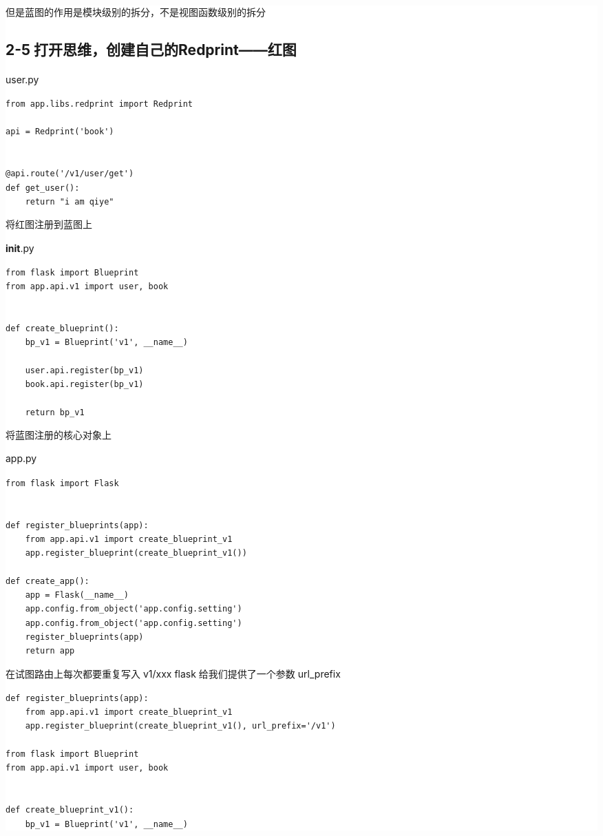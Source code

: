 但是蓝图的作用是模块级别的拆分，不是视图函数级别的拆分

## 2-5 打开思维，创建自己的Redprint——红图

user.py

    from app.libs.redprint import Redprint
    
    api = Redprint('book')
    
    
    @api.route('/v1/user/get')
    def get_user():
        return "i am qiye"
        
将红图注册到蓝图上

__init__.py

    from flask import Blueprint
    from app.api.v1 import user, book
    
    
    def create_blueprint():
        bp_v1 = Blueprint('v1', __name__)
        
        user.api.register(bp_v1)
        book.api.register(bp_v1)
        
        return bp_v1

将蓝图注册的核心对象上

app.py

    from flask import Flask
    
    
    def register_blueprints(app):
        from app.api.v1 import create_blueprint_v1
        app.register_blueprint(create_blueprint_v1())    
    
    def create_app():
        app = Flask(__name__)
        app.config.from_object('app.config.setting')
        app.config.from_object('app.config.setting')
        register_blueprints(app)
        return app
        
在试图路由上每次都要重复写入 v1/xxx flask 给我们提供了一个参数 url_prefix

    def register_blueprints(app):
        from app.api.v1 import create_blueprint_v1
        app.register_blueprint(create_blueprint_v1(), url_prefix='/v1')
        
    from flask import Blueprint
    from app.api.v1 import user, book
    
    
    def create_blueprint_v1():
        bp_v1 = Blueprint('v1', __name__)
    